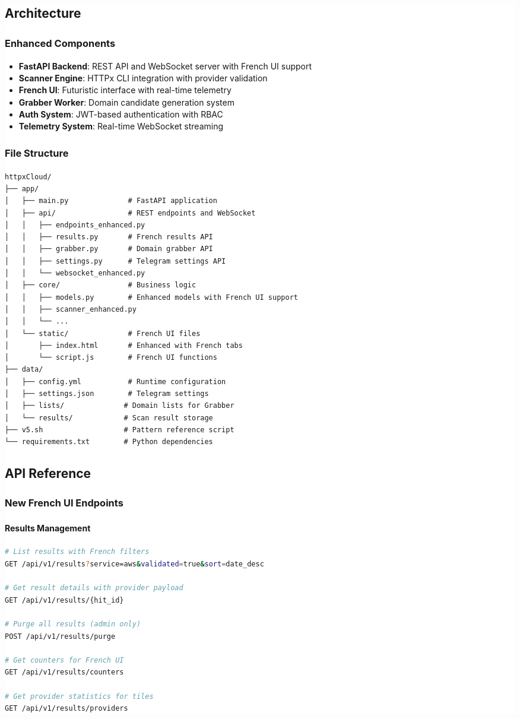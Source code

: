 ## Architecture

### Enhanced Components
- **FastAPI Backend**: REST API and WebSocket server with French UI support
- **Scanner Engine**: HTTPx CLI integration with provider validation
- **French UI**: Futuristic interface with real-time telemetry
- **Grabber Worker**: Domain candidate generation system
- **Auth System**: JWT-based authentication with RBAC
- **Telemetry System**: Real-time WebSocket streaming

### File Structure
```
httpxCloud/
├── app/
│   ├── main.py              # FastAPI application
│   ├── api/                 # REST endpoints and WebSocket
│   │   ├── endpoints_enhanced.py
│   │   ├── results.py       # French results API
│   │   ├── grabber.py       # Domain grabber API
│   │   ├── settings.py      # Telegram settings API
│   │   └── websocket_enhanced.py
│   ├── core/                # Business logic
│   │   ├── models.py        # Enhanced models with French UI support
│   │   ├── scanner_enhanced.py
│   │   └── ...
│   └── static/              # French UI files
│       ├── index.html       # Enhanced with French tabs
│       └── script.js        # French UI functions
├── data/
│   ├── config.yml           # Runtime configuration
│   ├── settings.json        # Telegram settings
│   ├── lists/              # Domain lists for Grabber
│   └── results/            # Scan result storage
├── v5.sh                   # Pattern reference script
└── requirements.txt        # Python dependencies
```

## API Reference

### New French UI Endpoints

#### Results Management
```bash
# List results with French filters
GET /api/v1/results?service=aws&validated=true&sort=date_desc

# Get result details with provider payload
GET /api/v1/results/{hit_id}

# Purge all results (admin only)
POST /api/v1/results/purge

# Get counters for French UI
GET /api/v1/results/counters

# Get provider statistics for tiles
GET /api/v1/results/providers
```
